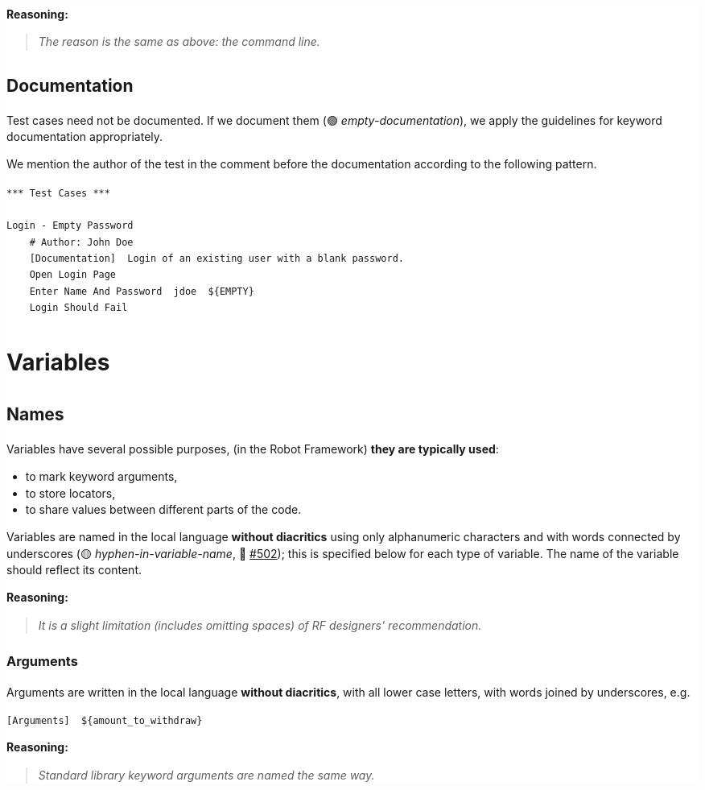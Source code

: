 **Reasoning:**

> *The reason is the same as above: the command line.*

## Documentation

Test cases need not be documented. If we document them (🟢 *empty-documentation*), we apply the guidelines for keyword documentation appropriately.

We mention the author of the test in the comment before the documentation according to the following pattern.

```
*** Test Cases ***

Login - Empty Password
    # Author: John Doe
    [Documentation]  Login of an existing user with a blank password.
    Open Login Page
    Enter Name And Password  jdoe  ${EMPTY}
    Login Should Fail
```

# Variables

## Names

Variables have several possible purposes, (in the Robot Framework) **they are typically used**:

* to mark keyword arguments,
* to store locators,
* to share values between different parts of the code.

Variables are named in the local language **without diacritics** using only alphanumeric characters and with words connected by underscores (🟡 *hyphen-in-variable-name*, 🔵 [#502](https://github.com/MarketSquare/robotframework-robocop/issues/502)); this is specified below for each type of variable. The name of the variable should reflect its content.

**Reasoning:**

> *It is a slight limitation (includes omitting spaces) of RF designers' recommendation.*

### Arguments

Arguments are written in the local language **without diacritics**, with all lower case letters, with words joined by underscores, e.g.

```
[Arguments]  ${amount_to_withdraw}
```

**Reasoning:**

> *Standard library keyword arguments are named the same way.*
